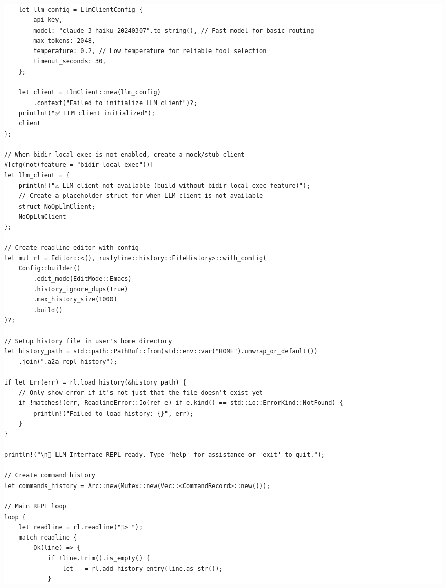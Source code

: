        let llm_config = LlmClientConfig {
            api_key,
            model: "claude-3-haiku-20240307".to_string(), // Fast model for basic routing
            max_tokens: 2048,
            temperature: 0.2, // Low temperature for reliable tool selection
            timeout_seconds: 30,
        };
        
        let client = LlmClient::new(llm_config)
            .context("Failed to initialize LLM client")?;
        println!("✅ LLM client initialized");
        client
    };
    
    // When bidir-local-exec is not enabled, create a mock/stub client
    #[cfg(not(feature = "bidir-local-exec"))]
    let llm_client = {
        println!("⚠️ LLM client not available (build without bidir-local-exec feature)");
        // Create a placeholder struct for when LLM client is not available
        struct NoOpLlmClient;
        NoOpLlmClient
    };
    
    // Create readline editor with config
    let mut rl = Editor::<(), rustyline::history::FileHistory>::with_config(
        Config::builder()
            .edit_mode(EditMode::Emacs)
            .history_ignore_dups(true)
            .max_history_size(1000)
            .build()
    )?;
    
    // Setup history file in user's home directory
    let history_path = std::path::PathBuf::from(std::env::var("HOME").unwrap_or_default())
        .join(".a2a_repl_history");
    
    if let Err(err) = rl.load_history(&history_path) {
        // Only show error if it's not just that the file doesn't exist yet
        if !matches!(err, ReadlineError::Io(ref e) if e.kind() == std::io::ErrorKind::NotFound) {
            println!("Failed to load history: {}", err);
        }
    }
    
    println!("\n🤖 LLM Interface REPL ready. Type 'help' for assistance or 'exit' to quit.");
    
    // Create command history
    let commands_history = Arc::new(Mutex::new(Vec::<CommandRecord>::new()));
    
    // Main REPL loop
    loop {
        let readline = rl.readline("🧠> ");
        match readline {
            Ok(line) => {
                if !line.trim().is_empty() {
                    let _ = rl.add_history_entry(line.as_str());
                }
                